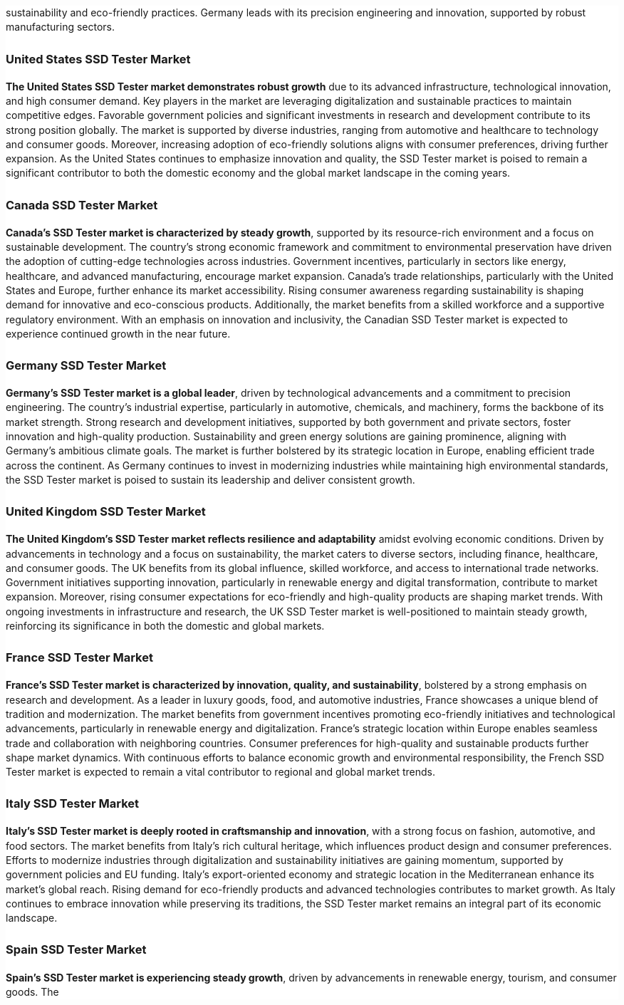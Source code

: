 sustainability and eco-friendly practices. Germany leads with its precision engineering and innovation, supported by robust manufacturing sectors.</span></em></p></blockquote><h3><strong>United States SSD Tester Market</strong></h3><p><strong>The United States SSD Tester market demonstrates robust growth</strong> due to its advanced infrastructure, technological innovation, and high consumer demand. Key players in the market are leveraging digitalization and sustainable practices to maintain competitive edges. Favorable government policies and significant investments in research and development contribute to its strong position globally. The market is supported by diverse industries, ranging from automotive and healthcare to technology and consumer goods. Moreover, increasing adoption of eco-friendly solutions aligns with consumer preferences, driving further expansion. As the United States continues to emphasize innovation and quality, the SSD Tester market is poised to remain a significant contributor to both the domestic economy and the global market landscape in the coming years.</p><h3><strong>Canada SSD Tester Market</strong></h3><p><strong>Canada&rsquo;s SSD Tester market is characterized by steady growth</strong>, supported by its resource-rich environment and a focus on sustainable development. The country&rsquo;s strong economic framework and commitment to environmental preservation have driven the adoption of cutting-edge technologies across industries. Government incentives, particularly in sectors like energy, healthcare, and advanced manufacturing, encourage market expansion. Canada&rsquo;s trade relationships, particularly with the United States and Europe, further enhance its market accessibility. Rising consumer awareness regarding sustainability is shaping demand for innovative and eco-conscious products. Additionally, the market benefits from a skilled workforce and a supportive regulatory environment. With an emphasis on innovation and inclusivity, the Canadian SSD Tester market is expected to experience continued growth in the near future.</p><h3><strong>Germany SSD Tester Market</strong></h3><p><strong>Germany&rsquo;s SSD Tester market is a global leader</strong>, driven by technological advancements and a commitment to precision engineering. The country&rsquo;s industrial expertise, particularly in automotive, chemicals, and machinery, forms the backbone of its market strength. Strong research and development initiatives, supported by both government and private sectors, foster innovation and high-quality production. Sustainability and green energy solutions are gaining prominence, aligning with Germany&rsquo;s ambitious climate goals. The market is further bolstered by its strategic location in Europe, enabling efficient trade across the continent. As Germany continues to invest in modernizing industries while maintaining high environmental standards, the SSD Tester market is poised to sustain its leadership and deliver consistent growth.</p><h3><strong>United Kingdom SSD Tester Market</strong></h3><p><strong>The United Kingdom&rsquo;s SSD Tester market reflects resilience and adaptability</strong> amidst evolving economic conditions. Driven by advancements in technology and a focus on sustainability, the market caters to diverse sectors, including finance, healthcare, and consumer goods. The UK benefits from its global influence, skilled workforce, and access to international trade networks. Government initiatives supporting innovation, particularly in renewable energy and digital transformation, contribute to market expansion. Moreover, rising consumer expectations for eco-friendly and high-quality products are shaping market trends. With ongoing investments in infrastructure and research, the UK SSD Tester market is well-positioned to maintain steady growth, reinforcing its significance in both the domestic and global markets.</p><h3><strong>France SSD Tester Market</strong></h3><p><strong>France&rsquo;s SSD Tester market is characterized by innovation, quality, and sustainability</strong>, bolstered by a strong emphasis on research and development. As a leader in luxury goods, food, and automotive industries, France showcases a unique blend of tradition and modernization. The market benefits from government incentives promoting eco-friendly initiatives and technological advancements, particularly in renewable energy and digitalization. France&rsquo;s strategic location within Europe enables seamless trade and collaboration with neighboring countries. Consumer preferences for high-quality and sustainable products further shape market dynamics. With continuous efforts to balance economic growth and environmental responsibility, the French SSD Tester market is expected to remain a vital contributor to regional and global market trends.</p><h3><strong>Italy SSD Tester Market</strong></h3><p><strong>Italy&rsquo;s SSD Tester market is deeply rooted in craftsmanship and innovation</strong>, with a strong focus on fashion, automotive, and food sectors. The market benefits from Italy&rsquo;s rich cultural heritage, which influences product design and consumer preferences. Efforts to modernize industries through digitalization and sustainability initiatives are gaining momentum, supported by government policies and EU funding. Italy&rsquo;s export-oriented economy and strategic location in the Mediterranean enhance its market&rsquo;s global reach. Rising demand for eco-friendly products and advanced technologies contributes to market growth. As Italy continues to embrace innovation while preserving its traditions, the SSD Tester market remains an integral part of its economic landscape.</p><h3><strong>Spain SSD Tester Market</strong></h3><p><strong>Spain&rsquo;s SSD Tester market is experiencing steady growth</strong>, driven by advancements in renewable energy, tourism, and consumer goods. The